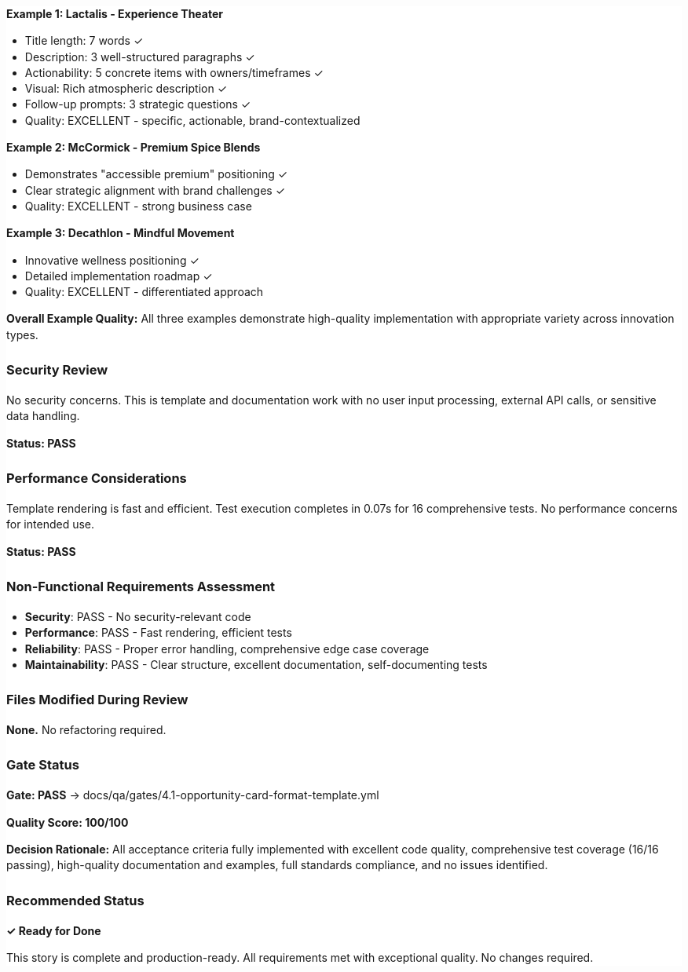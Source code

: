 **Example 1: Lactalis - Experience Theater**
- Title length: 7 words ✓
- Description: 3 well-structured paragraphs ✓
- Actionability: 5 concrete items with owners/timeframes ✓
- Visual: Rich atmospheric description ✓
- Follow-up prompts: 3 strategic questions ✓
- Quality: EXCELLENT - specific, actionable, brand-contextualized

**Example 2: McCormick - Premium Spice Blends**
- Demonstrates "accessible premium" positioning ✓
- Clear strategic alignment with brand challenges ✓
- Quality: EXCELLENT - strong business case

**Example 3: Decathlon - Mindful Movement**
- Innovative wellness positioning ✓
- Detailed implementation roadmap ✓
- Quality: EXCELLENT - differentiated approach

**Overall Example Quality:** All three examples demonstrate high-quality implementation with appropriate variety across innovation types.

### Security Review

No security concerns. This is template and documentation work with no user input processing, external API calls, or sensitive data handling.

**Status: PASS**

### Performance Considerations

Template rendering is fast and efficient. Test execution completes in 0.07s for 16 comprehensive tests. No performance concerns for intended use.

**Status: PASS**

### Non-Functional Requirements Assessment

- **Security**: PASS - No security-relevant code
- **Performance**: PASS - Fast rendering, efficient tests
- **Reliability**: PASS - Proper error handling, comprehensive edge case coverage
- **Maintainability**: PASS - Clear structure, excellent documentation, self-documenting tests

### Files Modified During Review

**None.** No refactoring required.

### Gate Status

**Gate: PASS** → docs/qa/gates/4.1-opportunity-card-format-template.yml

**Quality Score: 100/100**

**Decision Rationale:** All acceptance criteria fully implemented with excellent code quality, comprehensive test coverage (16/16 passing), high-quality documentation and examples, full standards compliance, and no issues identified.

### Recommended Status

**✓ Ready for Done**

This story is complete and production-ready. All requirements met with exceptional quality. No changes required.
